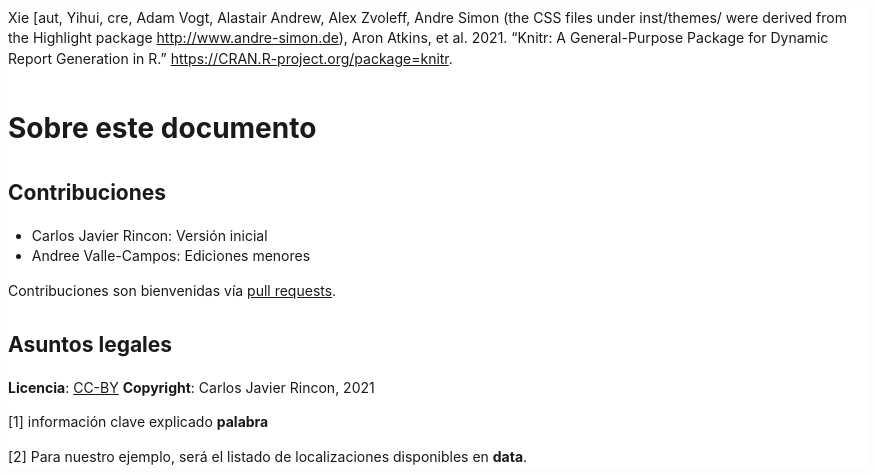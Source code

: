 <div id="ref-xie__aut_knitr_2021" class="csl-entry">

Xie \[aut, Yihui, cre, Adam Vogt, Alastair Andrew, Alex Zvoleff, Andre
Simon (the CSS files under inst/themes/ were derived from the Highlight
package http://www.andre-simon.de), Aron Atkins, et al. 2021. “Knitr: A
General-Purpose Package for Dynamic Report Generation in R.”
<https://CRAN.R-project.org/package=knitr>.

</div>

</div>

# Sobre este documento

## Contribuciones

-   Carlos Javier Rincon: Versión inicial
-   Andree Valle-Campos: Ediciones menores

Contribuciones son bienvenidas vía [pull
requests](https://github.com/reconhub/learn/pulls).

## Asuntos legales

**Licencia**: [CC-BY](https://creativecommons.org/licenses/by/3.0/)
**Copyright**: Carlos Javier Rincon, 2021

[1] información clave explicado **palabra**

[2] Para nuestro ejemplo, será el listado de localizaciones disponibles
en **data**.

